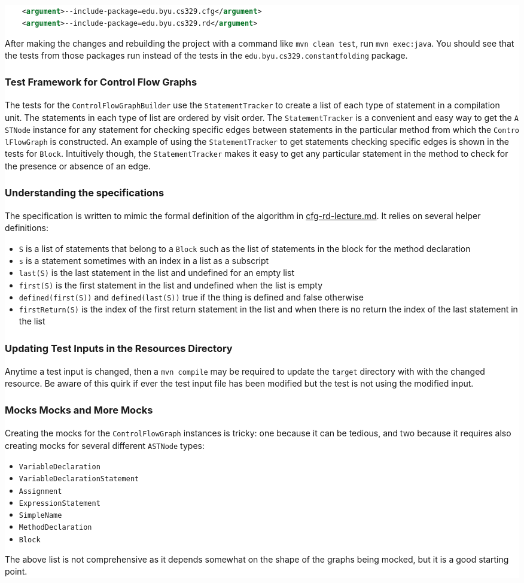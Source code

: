 ```xml
    <argument>--include-package=edu.byu.cs329.cfg</argument>
    <argument>--include-package=edu.byu.cs329.rd</argument>
```

After making the changes and rebuilding the project with a command like `mvn clean test`, run `mvn exec:java`. You should see that the tests from those packages run instead of the tests in the `edu.byu.cs329.constantfolding` package.

### Test Framework for Control Flow Graphs

The tests for the `ControlFlowGraphBuilder` use the `StatementTracker` to create a list of each type of statement in a compilation unit. The statements in each type of list are ordered by visit order. The `StatementTracker` is a convenient and easy way to get the `ASTNode` instance for any statement for checking specific edges between statements in the particular method from which the `ControlFlowGraph` is constructed. An example of using the `StatementTracker` to get statements checking specific edges is shown in the tests for `Block`. Intuitively though, the `StatementTracker` makes it easy to get any particular statement in the method to check for the presence or absence of an edge.

### Understanding the specifications

The specification is written to mimic the formal definition of the algorithm in [cfg-rd-lecture.md](https://bitbucket.org/byucs329/byu-cs-329-lecture-notes/src/master/cfg-rd-lecture.md). It relies on several helper definitions:

  * `S` is a list of statements that belong to a `Block` such as the list of statements in the block for the method declaration
  * `s` is a statement sometimes with an index in a list as a subscript
  * `last(S)` is the last statement in the list and undefined for an empty list
  * `first(S)` is the first statement in the list and undefined when the list is empty
  * `defined(first(S))` and `defined(last(S))` true if the thing is defined and false otherwise
  * `firstReturn(S)` is the index of the first return statement in the list and when there is no return the index of the last statement in the list

### Updating Test Inputs in the Resources Directory

Anytime a test input is changed, then a `mvn compile` may be required to update the `target` directory with with the changed resource. Be aware of this quirk if ever the test input file has been modified but the test is not using the modified input.

### Mocks Mocks and More Mocks

Creating the mocks for the `ControlFlowGraph` instances is tricky: one because it can be tedious, and two because it requires also creating mocks for several different `ASTNode` types:

* `VariableDeclaration`
* `VariableDeclarationStatement`
* `Assignment`
* `ExpressionStatement`
* `SimpleName`
* `MethodDeclaration`
* `Block`

The above list is not comprehensive as it depends somewhat on the shape of the graphs being mocked, but it is a good starting point.
